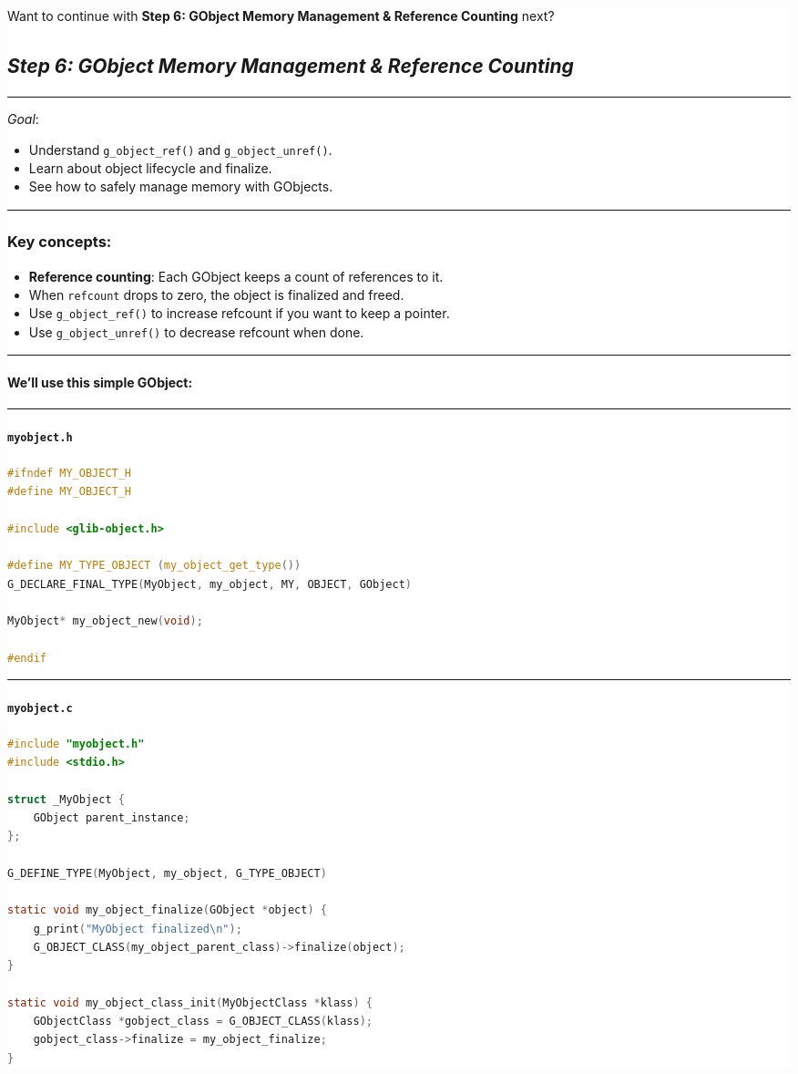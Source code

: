 
Want to continue with **Step 6: GObject Memory Management & Reference Counting** next?


## *Step 6: GObject Memory Management & Reference Counting*

---

*Goal*:

* Understand `g_object_ref()` and `g_object_unref()`.
* Learn about object lifecycle and finalize.
* See how to safely manage memory with GObjects.

---

### Key concepts:

* **Reference counting**: Each GObject keeps a count of references to it.
* When `refcount` drops to zero, the object is finalized and freed.
* Use `g_object_ref()` to increase refcount if you want to keep a pointer.
* Use `g_object_unref()` to decrease refcount when done.

---

#### We’ll use this simple GObject:

---

#### `myobject.h`

```c
#ifndef MY_OBJECT_H
#define MY_OBJECT_H

#include <glib-object.h>

#define MY_TYPE_OBJECT (my_object_get_type())
G_DECLARE_FINAL_TYPE(MyObject, my_object, MY, OBJECT, GObject)

MyObject* my_object_new(void);

#endif
```

---

#### `myobject.c`

```c
#include "myobject.h"
#include <stdio.h>

struct _MyObject {
    GObject parent_instance;
};

G_DEFINE_TYPE(MyObject, my_object, G_TYPE_OBJECT)

static void my_object_finalize(GObject *object) {
    g_print("MyObject finalized\n");
    G_OBJECT_CLASS(my_object_parent_class)->finalize(object);
}

static void my_object_class_init(MyObjectClass *klass) {
    GObjectClass *gobject_class = G_OBJECT_CLASS(klass);
    gobject_class->finalize = my_object_finalize;
}
```